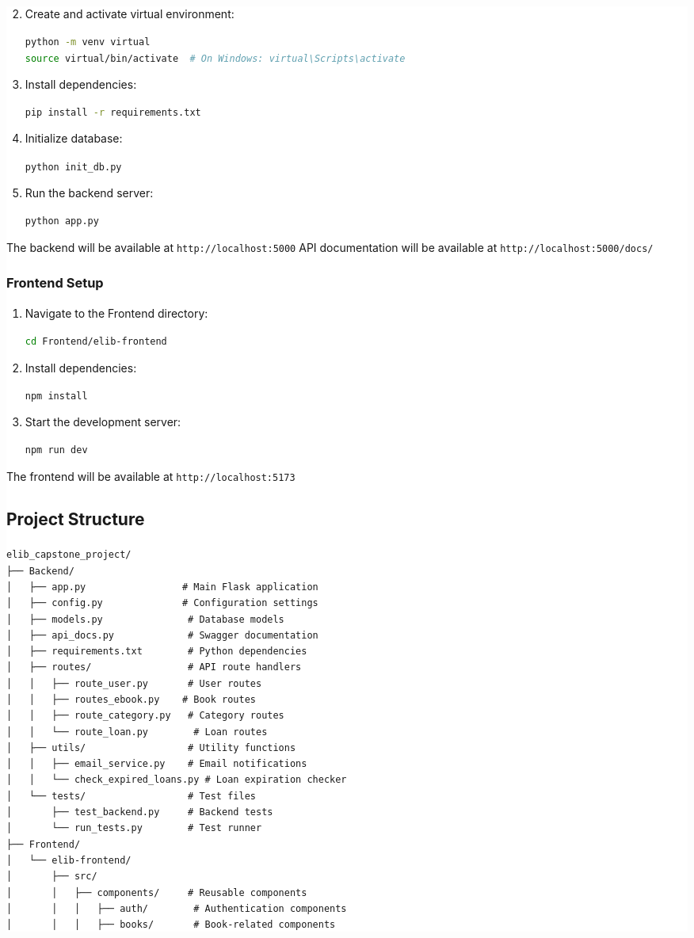 2. Create and activate virtual environment:
   ```bash
   python -m venv virtual
   source virtual/bin/activate  # On Windows: virtual\Scripts\activate
   ```

3. Install dependencies:
   ```bash
   pip install -r requirements.txt
   ```

4. Initialize database:
   ```bash
   python init_db.py
   ```

5. Run the backend server:
   ```bash
   python app.py
   ```

The backend will be available at `http://localhost:5000`
API documentation will be available at `http://localhost:5000/docs/`

### Frontend Setup
1. Navigate to the Frontend directory:
   ```bash
   cd Frontend/elib-frontend
   ```

2. Install dependencies:
   ```bash
   npm install
   ```

3. Start the development server:
   ```bash
   npm run dev
   ```

The frontend will be available at `http://localhost:5173`

## Project Structure

```
elib_capstone_project/
├── Backend/
│   ├── app.py                 # Main Flask application
│   ├── config.py              # Configuration settings
│   ├── models.py               # Database models
│   ├── api_docs.py             # Swagger documentation
│   ├── requirements.txt        # Python dependencies
│   ├── routes/                 # API route handlers
│   │   ├── route_user.py       # User routes
│   │   ├── routes_ebook.py    # Book routes
│   │   ├── route_category.py   # Category routes
│   │   └── route_loan.py        # Loan routes
│   ├── utils/                  # Utility functions
│   │   ├── email_service.py    # Email notifications
│   │   └── check_expired_loans.py # Loan expiration checker
│   └── tests/                  # Test files
│       ├── test_backend.py     # Backend tests
│       └── run_tests.py        # Test runner
├── Frontend/
│   └── elib-frontend/
│       ├── src/
│       │   ├── components/     # Reusable components
│       │   │   ├── auth/        # Authentication components
│       │   │   ├── books/       # Book-related components
```